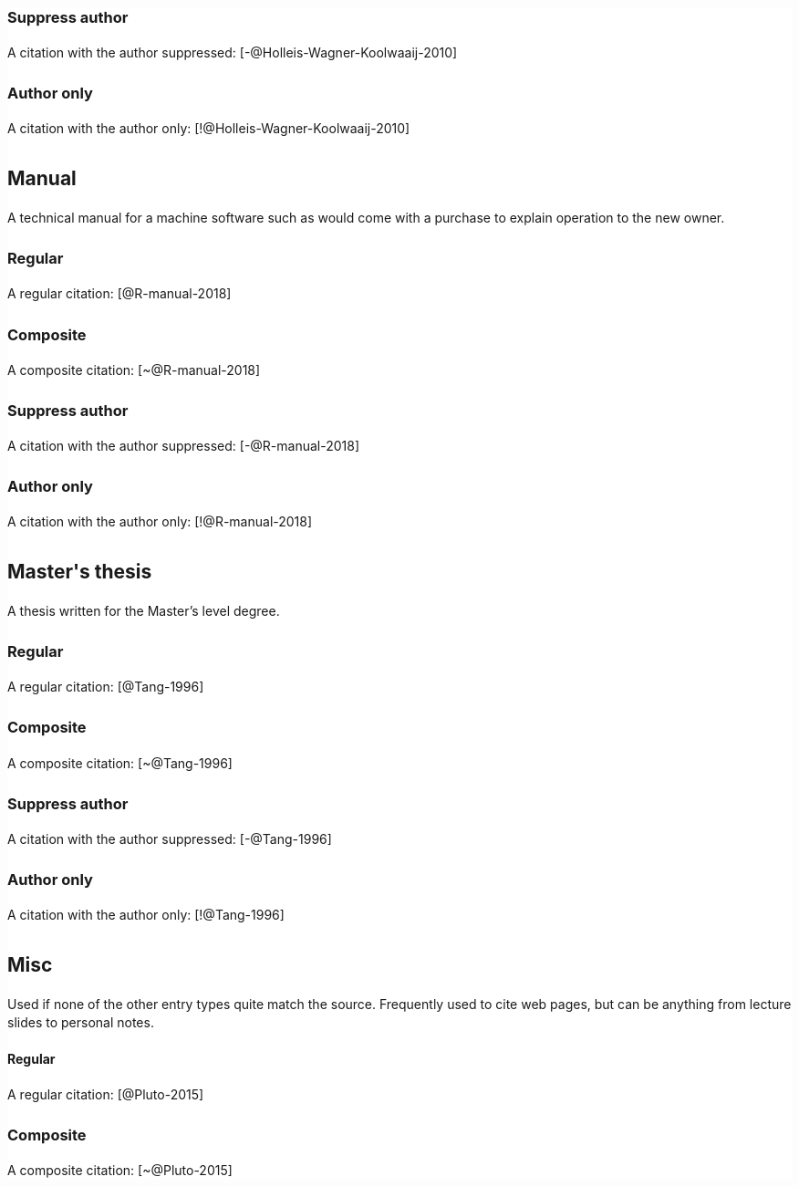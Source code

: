 ### Suppress author
A citation with the author suppressed: [-@Holleis-Wagner-Koolwaaij-2010]

### Author only
A citation with the author only: [!@Holleis-Wagner-Koolwaaij-2010]

## Manual
A technical manual for a machine software such as would come with a purchase to explain operation to the new owner.

### Regular
A regular citation: [@R-manual-2018]

### Composite
A composite citation: [~@R-manual-2018]

### Suppress author
A citation with the author suppressed: [-@R-manual-2018]

### Author only
A citation with the author only: [!@R-manual-2018]


## Master's thesis
A thesis written for the Master’s level degree.

### Regular
A regular citation: [@Tang-1996]

### Composite
A composite citation: [~@Tang-1996]

### Suppress author
A citation with the author suppressed: [-@Tang-1996]

### Author only
A citation with the author only: [!@Tang-1996]


## Misc
Used if none of the other entry types quite match the source. Frequently used to cite web pages, but can be anything from lecture slides to personal notes.

#### Regular
A regular citation: [@Pluto-2015]

### Composite
A composite citation: [~@Pluto-2015]
